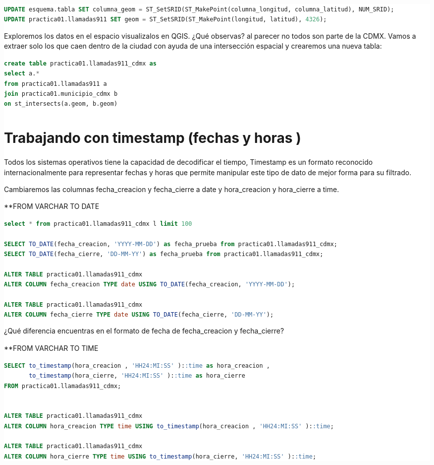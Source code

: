 ``` sql
UPDATE esquema.tabla SET columna_geom = ST_SetSRID(ST_MakePoint(columna_longitud, columna_latitud), NUM_SRID);
UPDATE practica01.llamadas911 SET geom = ST_SetSRID(ST_MakePoint(longitud, latitud), 4326);
``` 
Exploremos los datos en el espacio visualizalos en QGIS. ¿Qué observas? al parecer no todos son parte de la CDMX. 
Vamos a extraer solo los que caen dentro de la ciudad con ayuda de una intersección espacial y crearemos una nueva tabla: 

``` sql
create table practica01.llamadas911_cdmx as 
select a.*
from practica01.llamadas911 a
join practica01.municipio_cdmx b 
on st_intersects(a.geom, b.geom)
``` 

# Trabajando con timestamp (fechas y horas )

Todos los sistemas operativos tiene la capacidad de decodificar el tiempo, Timestamp es un formato reconocido internacionalmente para representar fechas y horas que permite manipular este tipo de dato de mejor forma para su filtrado.  


Cambiaremos las columnas fecha_creacion y fecha_cierre a date y hora_creacion y hora_cierre a time. 

**FROM VARCHAR TO DATE
``` sql
select * from practica01.llamadas911_cdmx l limit 100

SELECT TO_DATE(fecha_creacion, 'YYYY-MM-DD') as fecha_prueba from practica01.llamadas911_cdmx;
SELECT TO_DATE(fecha_cierre, 'DD-MM-YY') as fecha_prueba from practica01.llamadas911_cdmx;

ALTER TABLE practica01.llamadas911_cdmx
ALTER COLUMN fecha_creacion TYPE date USING TO_DATE(fecha_creacion, 'YYYY-MM-DD');

ALTER TABLE practica01.llamadas911_cdmx
ALTER COLUMN fecha_cierre TYPE date USING TO_DATE(fecha_cierre, 'DD-MM-YY');
```
¿Qué diferencia encuentras en el formato de fecha de fecha_creacion y fecha_cierre?

**FROM VARCHAR TO TIME
``` sql
SELECT to_timestamp(hora_creacion , 'HH24:MI:SS' )::time as hora_creacion , 
       to_timestamp(hora_cierre, 'HH24:MI:SS' )::time as hora_cierre 
FROM practica01.llamadas911_cdmx;


ALTER TABLE practica01.llamadas911_cdmx
ALTER COLUMN hora_creacion TYPE time USING to_timestamp(hora_creacion , 'HH24:MI:SS' )::time;

ALTER TABLE practica01.llamadas911_cdmx
ALTER COLUMN hora_cierre TYPE time USING to_timestamp(hora_cierre, 'HH24:MI:SS' )::time;
```

